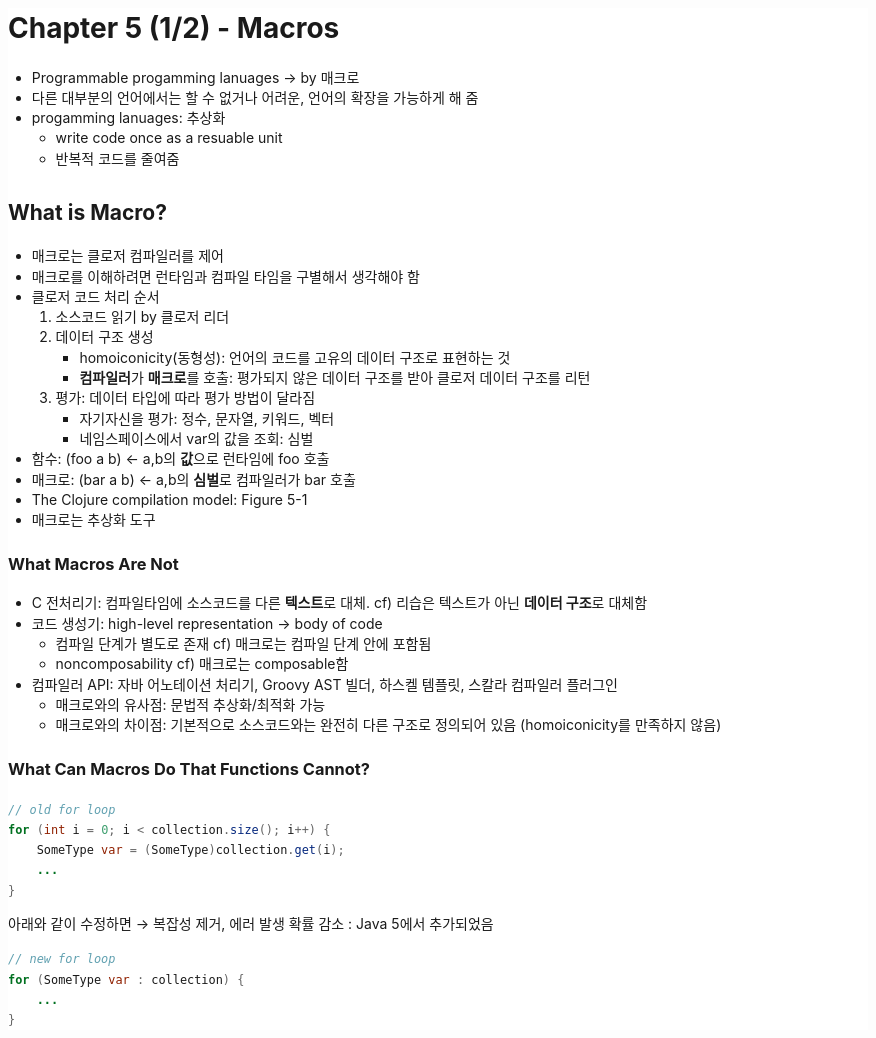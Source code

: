 Chapter 5 (1/2) - Macros
===================

- Programmable progamming lanuages → by 매크로
- 다른 대부분의 언어에서는 할 수 없거나 어려운, 언어의 확장을 가능하게 해 줌
- progamming lanuages: 추상화
    - write code once as a resuable unit
    - 반복적 코드를 줄여줌

## What is Macro?

- 매크로는 클로저 컴파일러를 제어
- 매크로를 이해하려면 런타임과 컴파일 타임을 구별해서 생각해야 함
- 클로저 코드 처리 순서
    1. 소스코드 읽기 by 클로저 리더
    2. 데이터 구조 생성
        - homoiconicity(동형성): 언어의 코드를 고유의 데이터 구조로 표현하는 것
        - **컴파일러**가 **매크로**를 호출: 평가되지 않은 데이터 구조를 받아 클로저 데이터 구조를 리턴
    3. 평가: 데이터 타입에 따라 평가 방법이 달라짐
        - 자기자신을 평가: 정수, 문자열, 키워드, 벡터
        - 네임스페이스에서 var의 값을 조회: 심벌
- 함수: (foo a b) ← a,b의 **값**으로 런타임에 foo 호출
- 매크로: (bar a b) ← a,b의 **심벌**로 컴파일러가 bar 호출
- The Clojure compilation model: Figure 5-1
- 매크로는 추상화 도구

### What Macros Are Not

- C 전처리기: 컴파일타임에 소스코드를 다른 **텍스트**로 대체. cf) 리습은 텍스트가 아닌 **데이터 구조**로 대체함
- 코드 생성기: high-level representation → body of code
    - 컴파일 단계가 별도로 존재 cf) 매크로는 컴파일 단계 안에 포함됨
    - noncomposability cf) 매크로는 composable함
- 컴파일러 API: 자바 어노테이션 처리기, Groovy AST 빌더, 하스켈 템플릿, 스칼라 컴파일러 플러그인
    - 매크로와의 유사점: 문법적 추상화/최적화 가능 
    - 매크로와의 차이점: 기본적으로 소스코드와는 완전히 다른 구조로 정의되어 있음 (homoiconicity를 만족하지 않음)

### What Can Macros Do That Functions Cannot?

```Java
// old for loop
for (int i = 0; i < collection.size(); i++) {
	SomeType var = (SomeType)collection.get(i);
	...
}
```

아래와 같이 수정하면 → 복잡성 제거, 에러 발생 확률 감소 : Java 5에서 추가되었음

```Java
// new for loop
for (SomeType var : collection) { 
	...
}
```
